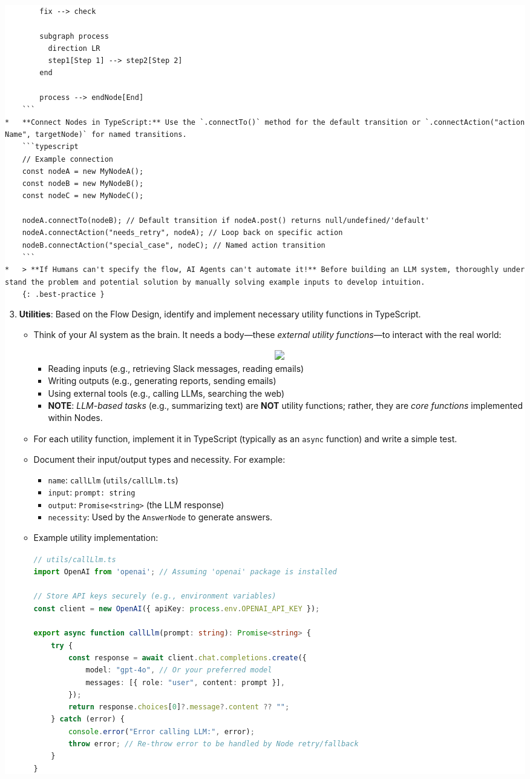             fix --> check

            subgraph process
              direction LR
              step1[Step 1] --> step2[Step 2]
            end

            process --> endNode[End]
        ```
    *   **Connect Nodes in TypeScript:** Use the `.connectTo()` method for the default transition or `.connectAction("actionName", targetNode)` for named transitions.
        ```typescript
        // Example connection
        const nodeA = new MyNodeA();
        const nodeB = new MyNodeB();
        const nodeC = new MyNodeC();

        nodeA.connectTo(nodeB); // Default transition if nodeA.post() returns null/undefined/'default'
        nodeA.connectAction("needs_retry", nodeA); // Loop back on specific action
        nodeB.connectAction("special_case", nodeC); // Named action transition
        ```
    *   > **If Humans can't specify the flow, AI Agents can't automate it!** Before building an LLM system, thoroughly understand the problem and potential solution by manually solving example inputs to develop intuition.
        {: .best-practice }

3.  **Utilities**: Based on the Flow Design, identify and implement necessary utility functions in TypeScript.
    *   Think of your AI system as the brain. It needs a body—these *external utility functions*—to interact with the real world:
        <div align="center"><img src="https://github.com/the-pocket/.github/raw/main/assets/utility.png?raw=true" width="400"/></div>

        *   Reading inputs (e.g., retrieving Slack messages, reading emails)
        *   Writing outputs (e.g., generating reports, sending emails)
        *   Using external tools (e.g., calling LLMs, searching the web)
        *   **NOTE**: *LLM-based tasks* (e.g., summarizing text) are **NOT** utility functions; rather, they are *core functions* implemented within Nodes.
    *   For each utility function, implement it in TypeScript (typically as an `async` function) and write a simple test.
    *   Document their input/output types and necessity. For example:
        *   `name`: `callLlm` (`utils/callLlm.ts`)
        *   `input`: `prompt: string`
        *   `output`: `Promise<string>` (the LLM response)
        *   `necessity`: Used by the `AnswerNode` to generate answers.
    *   Example utility implementation:
        ```typescript
        // utils/callLlm.ts
        import OpenAI from 'openai'; // Assuming 'openai' package is installed

        // Store API keys securely (e.g., environment variables)
        const client = new OpenAI({ apiKey: process.env.OPENAI_API_KEY });

        export async function callLlm(prompt: string): Promise<string> {
            try {
                const response = await client.chat.completions.create({
                    model: "gpt-4o", // Or your preferred model
                    messages: [{ role: "user", content: prompt }],
                });
                return response.choices[0]?.message?.content ?? "";
            } catch (error) {
                console.error("Error calling LLM:", error);
                throw error; // Re-throw error to be handled by Node retry/fallback
            }
        }
